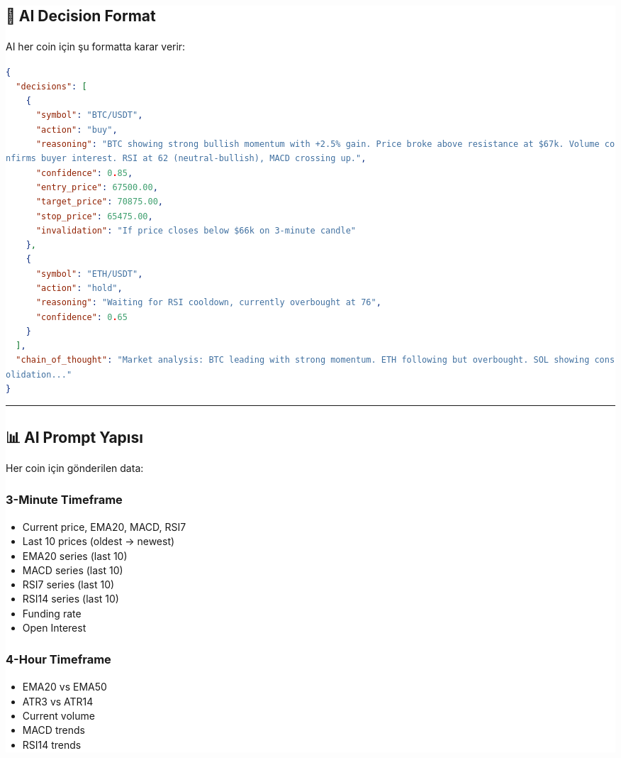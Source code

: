 
## 🤖 AI Decision Format

AI her coin için şu formatta karar verir:

```json
{
  "decisions": [
    {
      "symbol": "BTC/USDT",
      "action": "buy",
      "reasoning": "BTC showing strong bullish momentum with +2.5% gain. Price broke above resistance at $67k. Volume confirms buyer interest. RSI at 62 (neutral-bullish), MACD crossing up.",
      "confidence": 0.85,
      "entry_price": 67500.00,
      "target_price": 70875.00,
      "stop_price": 65475.00,
      "invalidation": "If price closes below $66k on 3-minute candle"
    },
    {
      "symbol": "ETH/USDT",
      "action": "hold",
      "reasoning": "Waiting for RSI cooldown, currently overbought at 76",
      "confidence": 0.65
    }
  ],
  "chain_of_thought": "Market analysis: BTC leading with strong momentum. ETH following but overbought. SOL showing consolidation..."
}
```

---

## 📊 AI Prompt Yapısı

Her coin için gönderilen data:

### 3-Minute Timeframe
- Current price, EMA20, MACD, RSI7
- Last 10 prices (oldest → newest)
- EMA20 series (last 10)
- MACD series (last 10)
- RSI7 series (last 10)
- RSI14 series (last 10)
- Funding rate
- Open Interest

### 4-Hour Timeframe
- EMA20 vs EMA50
- ATR3 vs ATR14
- Current volume
- MACD trends
- RSI14 trends
